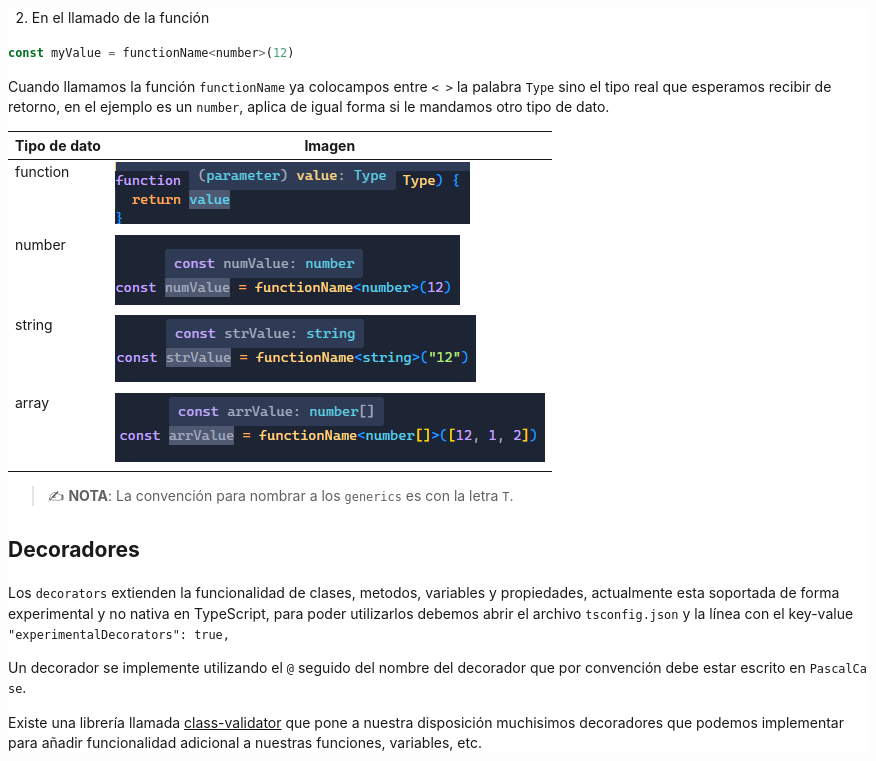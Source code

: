 
2. En el llamado de la función
```js
const myValue = functionName<number>(12) 
```
Cuando llamamos la función `functionName` ya colocampos entre `< >` la palabra `Type` sino el tipo real que esperamos recibir de retorno, en el ejemplo es un `number`, aplica de igual forma si le mandamos otro tipo de dato.

| Tipo de dato| Imagen |
|-|-|
| function | ![Función](./imgs/generics_function.png) |
| number | ![Number](./imgs/generics_number.png)  |
| string | ![String](./imgs/generics_string.png)  |
| array | ![Array](./imgs/generics_array.png)  |


> ✍️ **NOTA**: La convención para nombrar a los `generics` es con la letra `T`.

## Decoradores
Los `decorators` extienden la funcionalidad de clases, metodos, variables y propiedades, actualmente esta soportada de forma experimental y no nativa en TypeScript, para poder utilizarlos debemos abrir el archivo `tsconfig.json` y la línea con el key-value `"experimentalDecorators": true,` 

Un decorador se implemente utilizando el `@` seguido del nombre del decorador que por convención debe estar escrito en `PascalCase`.


Existe una librería llamada [class-validator](https://github.com/typestack/class-validator) que pone a nuestra disposición muchisimos decoradores que podemos implementar para añadir funcionalidad adicional a nuestras funciones, variables, etc.

```js

```
